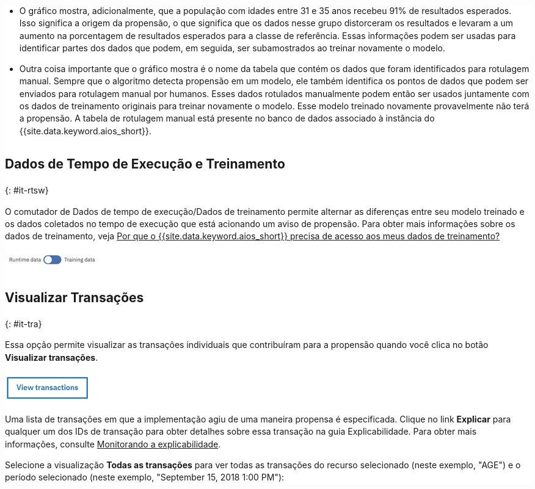 - O gráfico mostra, adicionalmente, que a população com idades entre 31 e 35 anos recebeu 91% de resultados esperados. Isso significa a origem da propensão, o que significa que os dados nesse grupo distorceram os resultados e levaram a um aumento na porcentagem de resultados esperados para a classe de referência. Essas informações podem ser usadas para identificar partes dos dados que podem, em seguida, ser subamostrados ao treinar novamente o modelo.

- Outra coisa importante que o gráfico mostra é o nome da tabela que contém os dados que foram identificados para rotulagem manual. Sempre que o algoritmo detecta propensão em um modelo, ele também identifica os pontos de dados que podem ser enviados para rotulagem manual por humanos. Esses dados rotulados manualmente podem então ser usados juntamente com os dados de treinamento originais para treinar novamente o modelo. Esse modelo treinado novamente provavelmente não terá a propensão. A tabela de rotulagem manual está presente no banco de dados associado à instância do {{site.data.keyword.aios_short}}.

## Dados de Tempo de Execução e Treinamento
{: #it-rtsw}

O comutador de Dados de tempo de execução/Dados de treinamento permite alternar as diferenças entre seu modelo treinado e os dados coletados no tempo de execução que está acionando um aviso de propensão. Para
obter mais informações sobre os dados de treinamento, veja [Por que o {{site.data.keyword.aios_short}} precisa de acesso aos meus dados de treinamento?](/docs/services/ai-openscale?topic=ai-openscale-trainingdata#trainingdata)

![Runtime Training toggle](images/runtime_train_data.png)

## Visualizar Transações
{: #it-tra}

Essa opção permite visualizar as transações individuais que contribuíram para a propensão quando você clica no botão **Visualizar transações**.

![Visualizar transações](images/view_transactions.png)

Uma lista de transações em que a implementação agiu de uma maneira propensa é especificada. Clique no link **Explicar** para qualquer um dos IDs de transação para obter detalhes sobre essa transação na guia Explicabilidade. Para obter mais informações, consulte [Monitorando a explicabilidade](/docs/services/ai-openscale?topic=ai-openscale-ie-ov).

Selecione a visualização **Todas as transações** para ver todas as transações do recurso selecionado (neste exemplo, "AGE") e o período selecionado (neste exemplo, "September 15, 2018 1:00 PM"):
